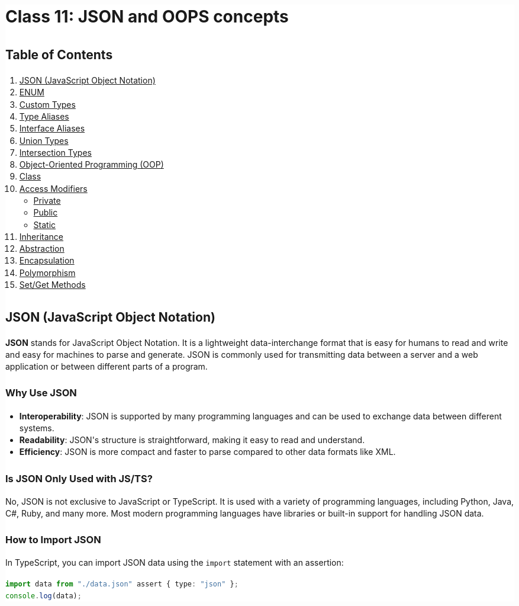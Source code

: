 # Class 11: JSON and OOPS concepts

## Table of Contents

1. [JSON (JavaScript Object Notation)](#json-javascript-object-notation)
2. [ENUM](#enum)
3. [Custom Types](#custom-types)
4. [Type Aliases](#type-aliases)
5. [Interface Aliases](#interface-aliases)
6. [Union Types](#union-types)
7. [Intersection Types](#intersection-types)
8. [Object-Oriented Programming (OOP)](#object-oriented-programming-oop)
9. [Class](#class)
10. [Access Modifiers](#access-modifiers)
    - [Private](#private)
    - [Public](#public)
    - [Static](#static)
11. [Inheritance](#inheritance)
12. [Abstraction](#abstraction)
13. [Encapsulation](#encapsulation)
14. [Polymorphism](#polymorphism)
15. [Set/Get Methods](#setget-methods)

## JSON (JavaScript Object Notation)

**JSON** stands for JavaScript Object Notation. It is a lightweight data-interchange format that is easy for humans to read and write and easy for machines to parse and generate. JSON is commonly used for transmitting data between a server and a web application or between different parts of a program.

### Why Use JSON

- **Interoperability**: JSON is supported by many programming languages and can be used to exchange data between different systems.
- **Readability**: JSON's structure is straightforward, making it easy to read and understand.
- **Efficiency**: JSON is more compact and faster to parse compared to other data formats like XML.

### Is JSON Only Used with JS/TS?

No, JSON is not exclusive to JavaScript or TypeScript. It is used with a variety of programming languages, including Python, Java, C#, Ruby, and many more. Most modern programming languages have libraries or built-in support for handling JSON data.

### How to Import JSON

In TypeScript, you can import JSON data using the `import` statement with an assertion:

```typescript
import data from "./data.json" assert { type: "json" };
console.log(data);
```
